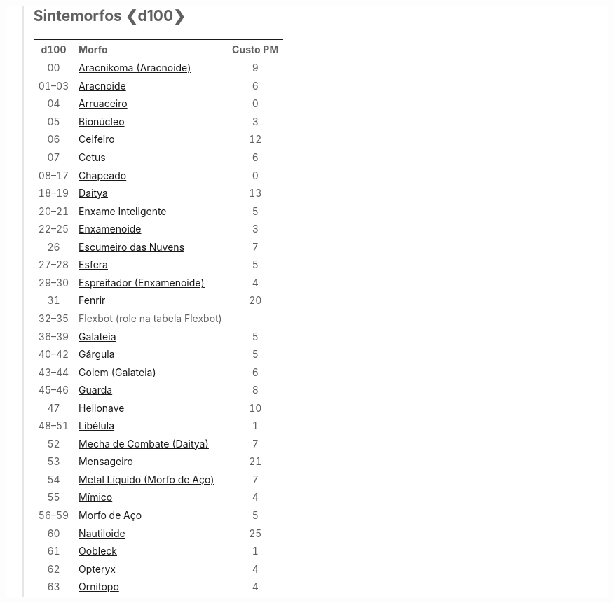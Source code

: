 </div>
</blockquote>

<blockquote class="table">

## Sintemorfos ❮d100❯

<div class="tnw1">



| d100 | Morfo                                                          | Custo PM |
|:-----------------------------:|:----------------------------------------------------------------------------- |:--------:|
|              00               | [Aracnikoma (Aracnoide)](../03/05-synthmorphs.md#arachnikoma-variant)         |    9     |
|             01–03             | [Aracnoide](../03/05-synthmorphs.md#arachnoid)                                |    6     |
|              04               | [Arruaceiro](../03/05-synthmorphs.md#griefer)                                 |    0     |
|              05               | [Bionúcleo](../03/05-synthmorphs.md#biocore)                                  |    3     |
|              06               | [Ceifeiro](../03/05-synthmorphs.md#reaper)                                    |    12    |
|              07               | [Cetus](../03/05-synthmorphs.md#cetus)                                        |    6     |
|             08–17             | [Chapeado](../03/05-synthmorphs.md#case)                                      |    0     |
|             18–19             | [Daitya](../03/05-synthmorphs.md#daitya)                                      |    13    |
|             20–21             | [Enxame Inteligente](../03/05-synthmorphs.md#smart-swarm)                     |    5     |
|             22–25             | [Enxamenoide](../03/05-synthmorphs.md#swarmanoid)                             |    3     |
|              26               | [Escumeiro das Nuvens](../03/05-synthmorphs.md#cloud-skimmer)                 |    7     |
|             27–28             | [Esfera](../03/05-synthmorphs.md#sphere)                                      |    5     |
|             29–30             | [Espreitador (Enxamenoide)](../03/05-synthmorphs.md#skulker-variant)          |    4     |
|              31               | [Fenrir](../03/05-synthmorphs.md#fenrir)                                      |    20    |
|             32–35             | Flexbot (role na tabela Flexbot)                                              |          |
|             36–39             | [Galateia](../03/05-synthmorphs.md#galatea)                                   |    5     |
|             40–42             | [Gárgula](../03/05-synthmorphs.md#gargoyle)                                   |    5     |
|             43–44             | [Golem (Galateia)](../03/05-synthmorphs.md#golem-variant)                     |    6     |
|             45–46             | [Guarda](../03/05-synthmorphs.md#guard)                                       |    8     |
|              47               | [Helionave](../03/05-synthmorphs.md#sundiver)                                 |    10    |
|             48–51             | [Libélula](../03/05-synthmorphs.md#dragonfly)                                 |    1     |
|              52               | [Mecha de Combate (Daitya)](../03/05-synthmorphs.md#combat-mech-variant)      |    7     |
|              53               | [Mensageiro](../03/05-synthmorphs.md#courier)                                 |    21    |
|              54               | [Metal Líquido (Morfo de Aço)](../03/05-synthmorphs.md#liquid-silver-variant) |    7     |
|              55               | [Mímico](../03/05-synthmorphs.md#mimic)                                       |    4     |
|             56–59             | [Morfo de Aço](../03/05-synthmorphs.md#steel-morph)                           |    5     |
|              60               | [Nautiloide](../03/05-synthmorphs.md#nautiloid)                               |    25    |
|              61               | [Oobleck](../03/05-synthmorphs.md#oobleck)                                    |    1     |
|              62               | [Opteryx](../03/05-synthmorphs.md#opteryx)                                    |    4     |
|              63               | [Ornitopo](../03/05-synthmorphs.md#ornithope)                                 |    4     |